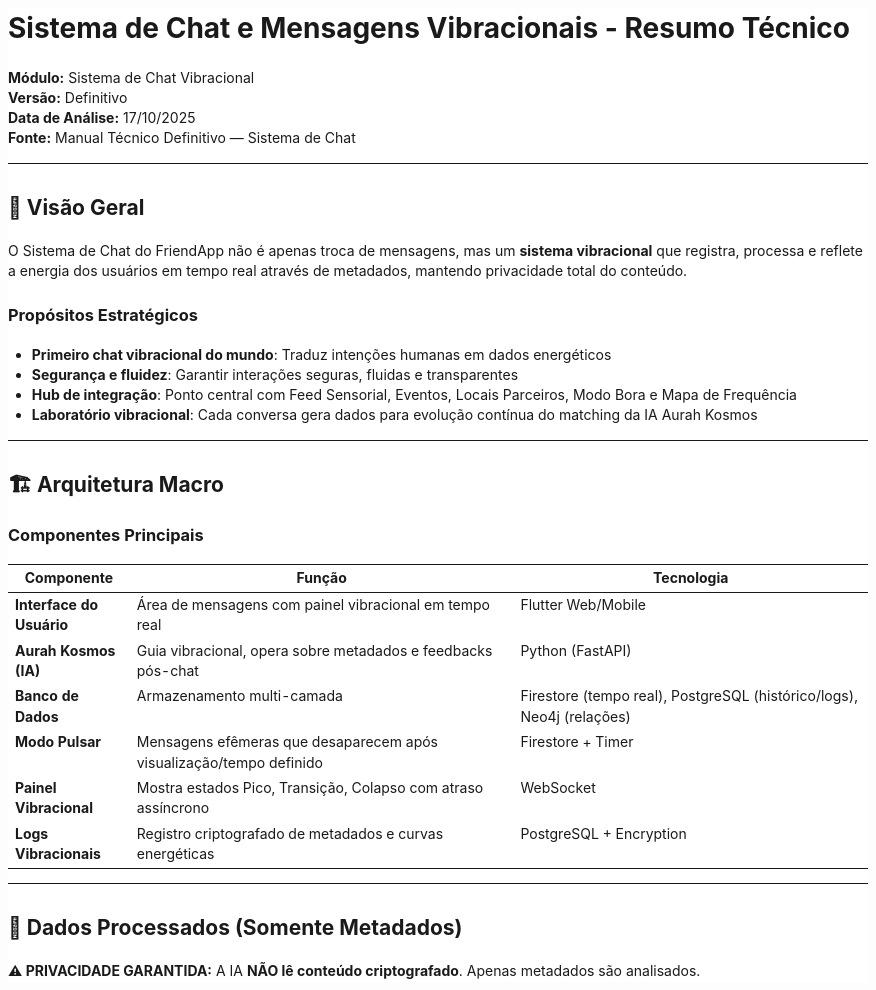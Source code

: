# Sistema de Chat e Mensagens Vibracionais - Resumo Técnico

**Módulo:** Sistema de Chat Vibracional  
**Versão:** Definitivo  
**Data de Análise:** 17/10/2025  
**Fonte:** Manual Técnico Definitivo — Sistema de Chat

---

## 🎯 Visão Geral

O Sistema de Chat do FriendApp não é apenas troca de mensagens, mas um **sistema vibracional** que registra, processa e reflete a energia dos usuários em tempo real através de metadados, mantendo privacidade total do conteúdo.

### Propósitos Estratégicos

- **Primeiro chat vibracional do mundo**: Traduz intenções humanas em dados energéticos
- **Segurança e fluidez**: Garantir interações seguras, fluidas e transparentes
- **Hub de integração**: Ponto central com Feed Sensorial, Eventos, Locais Parceiros, Modo Bora e Mapa de Frequência
- **Laboratório vibracional**: Cada conversa gera dados para evolução contínua do matching da IA Aurah Kosmos

---

## 🏗️ Arquitetura Macro

### Componentes Principais

| Componente | Função | Tecnologia |
|------------|--------|------------|
| **Interface do Usuário** | Área de mensagens com painel vibracional em tempo real | Flutter Web/Mobile |
| **Aurah Kosmos (IA)** | Guia vibracional, opera sobre metadados e feedbacks pós-chat | Python (FastAPI) |
| **Banco de Dados** | Armazenamento multi-camada | Firestore (tempo real), PostgreSQL (histórico/logs), Neo4j (relações) |
| **Modo Pulsar** | Mensagens efêmeras que desaparecem após visualização/tempo definido | Firestore + Timer |
| **Painel Vibracional** | Mostra estados Pico, Transição, Colapso com atraso assíncrono | WebSocket |
| **Logs Vibracionais** | Registro criptografado de metadados e curvas energéticas | PostgreSQL + Encryption |

---

## 🧠 Dados Processados (Somente Metadados)

**⚠️ PRIVACIDADE GARANTIDA:** A IA **NÃO lê conteúdo criptografado**. Apenas metadados são analisados.
